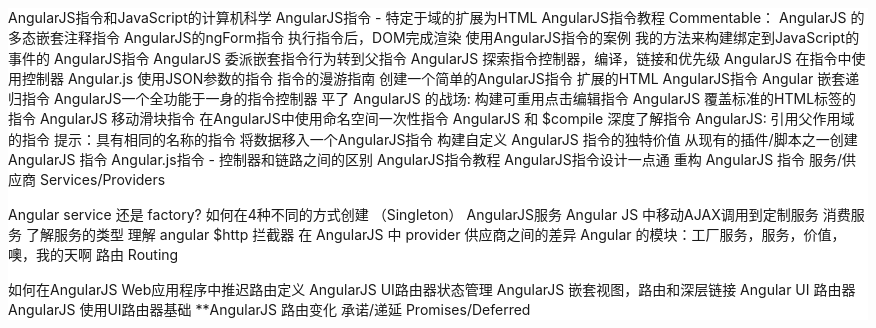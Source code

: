 AngularJS指令和JavaScript的计算机科学
AngularJS指令 - 特定于域的扩展为HTML
AngularJS指令教程
Commentable： AngularJS 的多态嵌套注释指令
AngularJS的ngForm指令
执行指令后，DOM完成渲染
使用AngularJS指令的案例
我的方法来构建绑定到JavaScript的事件的 AngularJS指令
AngularJS 委派嵌套指令行为转到父指令
AngularJS 探索指令控制器，编译，链接和优先级
AngularJS 在指令中使用控制器
Angular.js 使用JSON参数的指令
指令的漫游指南
创建一个简单的AngularJS指令
扩展的HTML AngularJS指令
Angular 嵌套递归指令
AngularJS一个全功能于一身的指令控制器
平了 AngularJS 的战场: 构建可重用点击编辑指令
AngularJS 覆盖标准的HTML标签的指令
AngularJS 移动滑块指令
在AngularJS中使用命名空间一次性指令
AngularJS 和 $compile
深度了解指令
AngularJS: 引用父作用域的指令
提示：具有相同的名称的指令
将数据移入一个AngularJS指令
构建自定义 AngularJS 指令的独特价值
从现有的插件/脚本之一创建 AngularJS 指令
Angular.js指令 - 控制器和链路之间的区别
AngularJS指令教程
AngularJS指令设计一点通
重构 AngularJS 指令
服务/供应商 Services/Providers

Angular service 还是 factory?
如何在4种不同的方式创建 （Singleton） AngularJS服务
Angular JS 中移动AJAX调用到定制服务
消费服务
了解服务的类型
理解 angular $http 拦截器
在 AngularJS 中 provider 供应商之间的差异
Angular 的模块：工厂服务，服务，价值，噢，我的天啊
路由 Routing

如何在AngularJS Web应用程序中推迟路由定义
AngularJS UI路由器状态管理
AngularJS 嵌套视图，路由和深层链接
Angular UI 路由器
AngularJS 使用UI路由器基础
**AngularJS 路由变化
承诺/递延 Promises/Deferred
